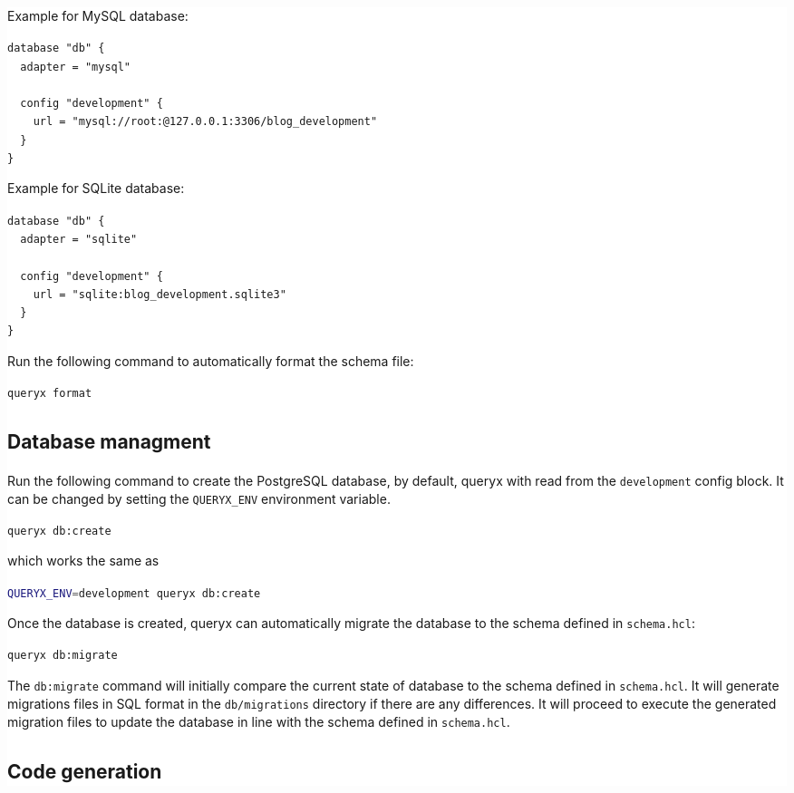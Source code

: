 Example for MySQL database:

```hcl{2,5}
database "db" {
  adapter = "mysql"

  config "development" {
    url = "mysql://root:@127.0.0.1:3306/blog_development"
  }
}
```

Example for SQLite database:

```hcl{2,5}
database "db" {
  adapter = "sqlite"

  config "development" {
    url = "sqlite:blog_development.sqlite3"
  }
}
```

Run the following command to automatically format the schema file:

```sh
queryx format
```

## Database managment

Run the following command to create the PostgreSQL database, by default, queryx with read from the `development` config block. It can be changed by setting the `QUERYX_ENV` environment variable.

```sh
queryx db:create
```

which works the same as

```sh
QUERYX_ENV=development queryx db:create
```

Once the database is created, queryx can automatically migrate the database to the schema defined in `schema.hcl`:

```sh
queryx db:migrate
```

The `db:migrate` command will initially compare the current state of database to the schema defined in `schema.hcl`. It will generate migrations files in SQL format in the `db/migrations` directory if there are any differences. It will proceed to execute the generated migration files to update the database in line with the schema defined in `schema.hcl`.

## Code generation
